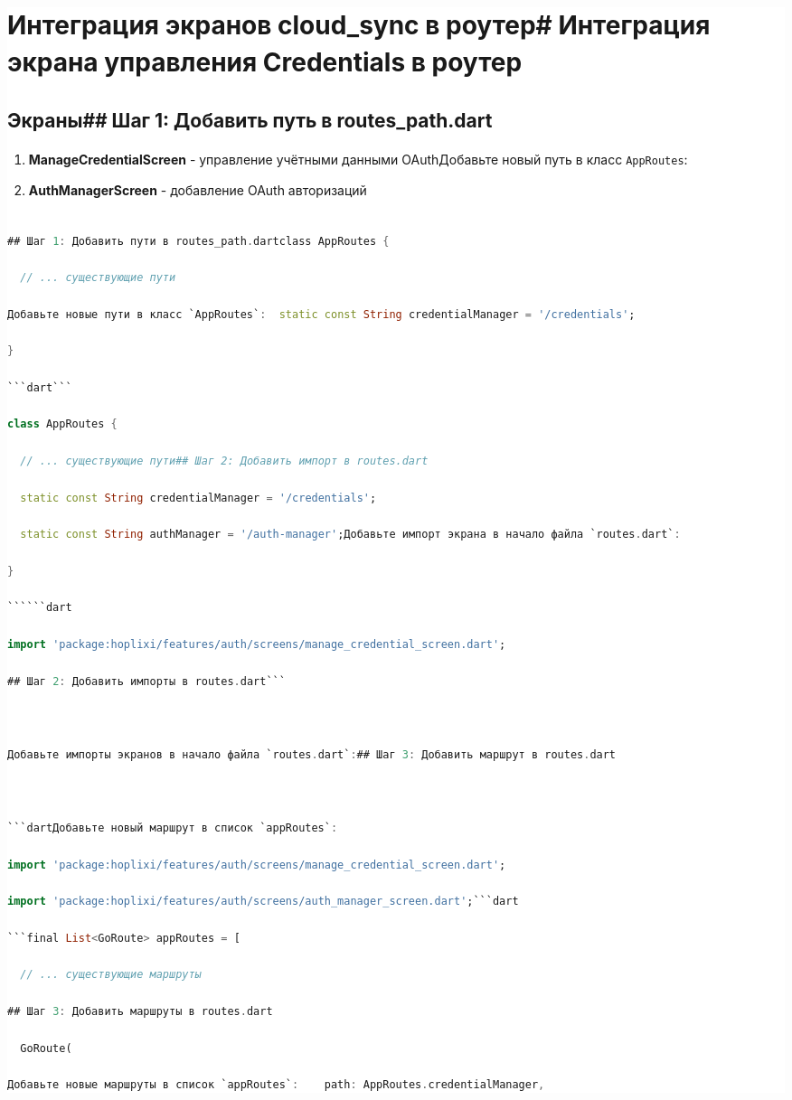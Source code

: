 # Интеграция экранов cloud_sync в роутер# Интеграция экрана управления Credentials в роутер



## Экраны## Шаг 1: Добавить путь в routes_path.dart



1. **ManageCredentialScreen** - управление учётными данными OAuthДобавьте новый путь в класс `AppRoutes`:

2. **AuthManagerScreen** - добавление OAuth авторизаций

```dart

## Шаг 1: Добавить пути в routes_path.dartclass AppRoutes {

  // ... существующие пути

Добавьте новые пути в класс `AppRoutes`:  static const String credentialManager = '/credentials';

}

```dart```

class AppRoutes {

  // ... существующие пути## Шаг 2: Добавить импорт в routes.dart

  static const String credentialManager = '/credentials';

  static const String authManager = '/auth-manager';Добавьте импорт экрана в начало файла `routes.dart`:

}

``````dart

import 'package:hoplixi/features/auth/screens/manage_credential_screen.dart';

## Шаг 2: Добавить импорты в routes.dart```



Добавьте импорты экранов в начало файла `routes.dart`:## Шаг 3: Добавить маршрут в routes.dart



```dartДобавьте новый маршрут в список `appRoutes`:

import 'package:hoplixi/features/auth/screens/manage_credential_screen.dart';

import 'package:hoplixi/features/auth/screens/auth_manager_screen.dart';```dart

```final List<GoRoute> appRoutes = [

  // ... существующие маршруты

## Шаг 3: Добавить маршруты в routes.dart  

  GoRoute(

Добавьте новые маршруты в список `appRoutes`:    path: AppRoutes.credentialManager,

```